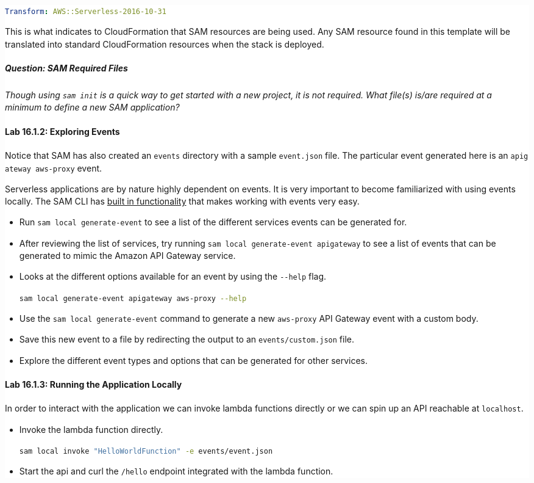 ```yaml
Transform: AWS::Serverless-2016-10-31
```

This is what indicates to CloudFormation that SAM resources are being
used. Any SAM resource found in this template will be translated into
standard CloudFormation resources when the stack is deployed.

##### Question: SAM Required Files

_Though using `sam init` is a quick way to get started with a new project,
it is not required. What file(s) is/are required at a minimum to define a
new SAM application?_

#### Lab 16.1.2: Exploring Events

Notice that SAM has also created an `events` directory with a sample
`event.json` file. The particular event generated here is an
`apigateway aws-proxy` event.

Serverless applications are by nature highly dependent on events. It is
very important to become familiarized with using events locally. The SAM
CLI has [built in functionality](https://docs.aws.amazon.com/serverless-application-model/latest/developerguide/sam-cli-command-reference-sam-local-generate-event.html)
that makes working with events very easy.

- Run `sam local generate-event` to see a list of the different services
  events can be generated for.
- After reviewing the list of services, try running
  `sam local generate-event apigateway` to see a list of events that can
  be generated to mimic the Amazon API Gateway service.
- Looks at the different options available for an event by using the
  `--help` flag.

  ```sh
  sam local generate-event apigateway aws-proxy --help
  ```

- Use the `sam local generate-event` command to generate a new `aws-proxy`
  API Gateway event with a custom body.
- Save this new event to a file by redirecting the output to an
  `events/custom.json` file.
- Explore the different event types and options that can be generated for
  other services.

#### Lab 16.1.3: Running the Application Locally

In order to interact with the application we can invoke lambda functions
directly or we can spin up an API reachable at `localhost`.

- Invoke the lambda function directly.

  ```sh
  sam local invoke "HelloWorldFunction" -e events/event.json
  ```

- Start the api and curl the `/hello` endpoint integrated with the
  lambda function.
